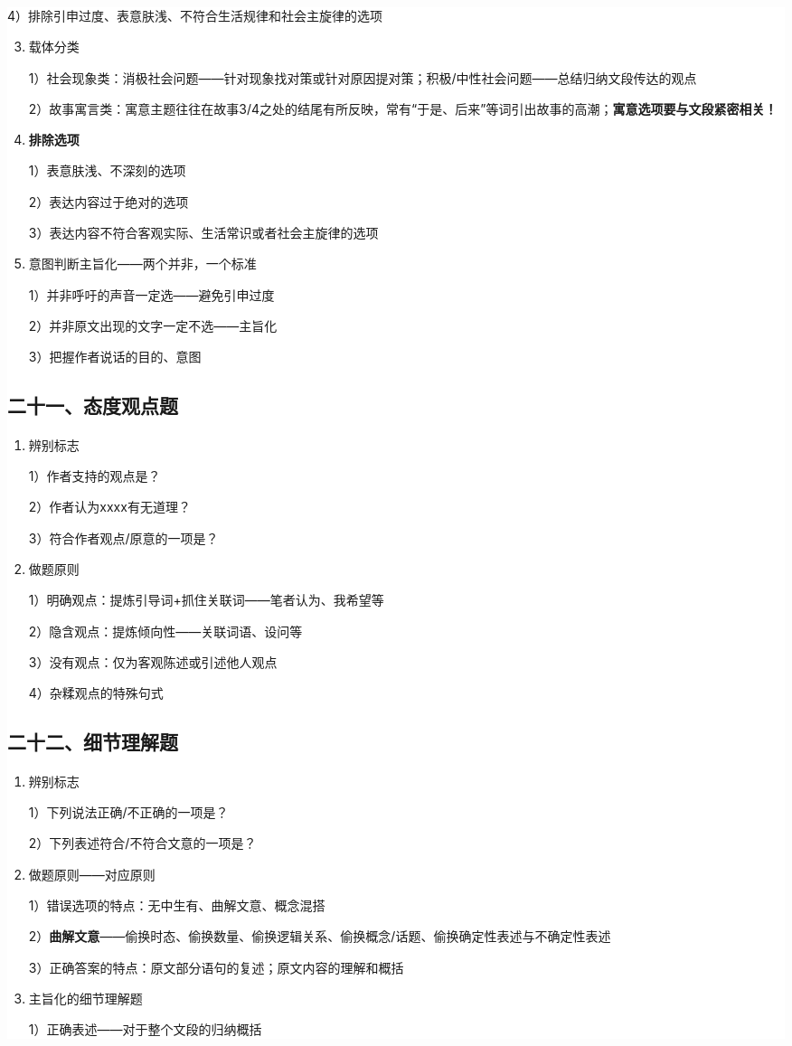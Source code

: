    4）排除引申过度、表意肤浅、不符合生活规律和社会主旋律的选项

3. 载体分类

   1）社会现象类：消极社会问题——针对现象找对策或针对原因提对策；积极/中性社会问题——总结归纳文段传达的观点

   2）故事寓言类：寓意主题往往在故事3/4之处的结尾有所反映，常有“于是、后来”等词引出故事的高潮；**寓意选项要与文段紧密相关！**

4. **排除选项**

   1）表意肤浅、不深刻的选项

   2）表达内容过于绝对的选项

   3）表达内容不符合客观实际、生活常识或者社会主旋律的选项

5. 意图判断主旨化——两个并非，一个标准

   1）并非呼吁的声音一定选——避免引申过度

   2）并非原文出现的文字一定不选——主旨化

   3）把握作者说话的目的、意图

## 二十一、态度观点题

1. 辨别标志

   1）作者支持的观点是？

   2）作者认为xxxx有无道理？

   3）符合作者观点/原意的一项是？

2. 做题原则

   1）明确观点：提炼引导词+抓住关联词——笔者认为、我希望等

   2）隐含观点：提炼倾向性——关联词语、设问等

   3）没有观点：仅为客观陈述或引述他人观点

   4）杂糅观点的特殊句式

## 二十二、细节理解题

1. 辨别标志

   1）下列说法正确/不正确的一项是？

   2）下列表述符合/不符合文意的一项是？

2. 做题原则——对应原则

   1）错误选项的特点：无中生有、曲解文意、概念混搭

   2）**曲解文意**——偷换时态、偷换数量、偷换逻辑关系、偷换概念/话题、偷换确定性表述与不确定性表述

   3）正确答案的特点：原文部分语句的复述；原文内容的理解和概括
   
3. 主旨化的细节理解题

   1）正确表述——对于整个文段的归纳概括
